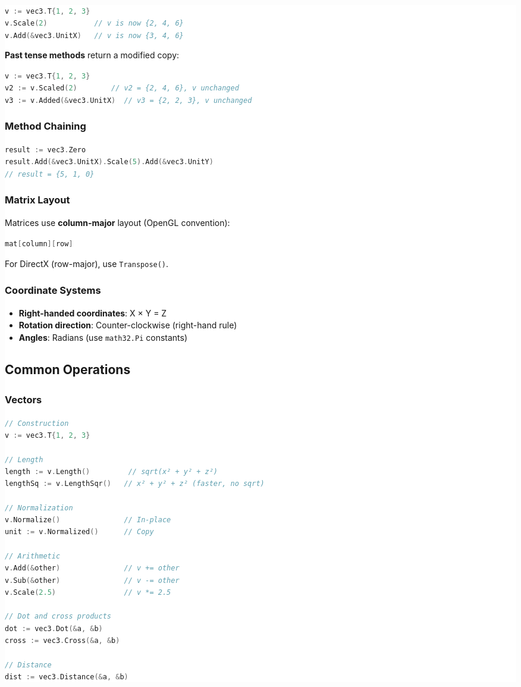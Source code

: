 ```go
v := vec3.T{1, 2, 3}
v.Scale(2)           // v is now {2, 4, 6}
v.Add(&vec3.UnitX)   // v is now {3, 4, 6}
```

**Past tense methods** return a modified copy:

```go
v := vec3.T{1, 2, 3}
v2 := v.Scaled(2)        // v2 = {2, 4, 6}, v unchanged
v3 := v.Added(&vec3.UnitX)  // v3 = {2, 2, 3}, v unchanged
```

### Method Chaining

```go
result := vec3.Zero
result.Add(&vec3.UnitX).Scale(5).Add(&vec3.UnitY)
// result = {5, 1, 0}
```

### Matrix Layout

Matrices use **column-major** layout (OpenGL convention):

```go
mat[column][row]
```

For DirectX (row-major), use `Transpose()`.

### Coordinate Systems

- **Right-handed coordinates**: X × Y = Z
- **Rotation direction**: Counter-clockwise (right-hand rule)
- **Angles**: Radians (use `math32.Pi` constants)

## Common Operations

### Vectors

```go
// Construction
v := vec3.T{1, 2, 3}

// Length
length := v.Length()         // sqrt(x² + y² + z²)
lengthSq := v.LengthSqr()   // x² + y² + z² (faster, no sqrt)

// Normalization
v.Normalize()               // In-place
unit := v.Normalized()      // Copy

// Arithmetic
v.Add(&other)               // v += other
v.Sub(&other)               // v -= other
v.Scale(2.5)                // v *= 2.5

// Dot and cross products
dot := vec3.Dot(&a, &b)
cross := vec3.Cross(&a, &b)

// Distance
dist := vec3.Distance(&a, &b)
```
